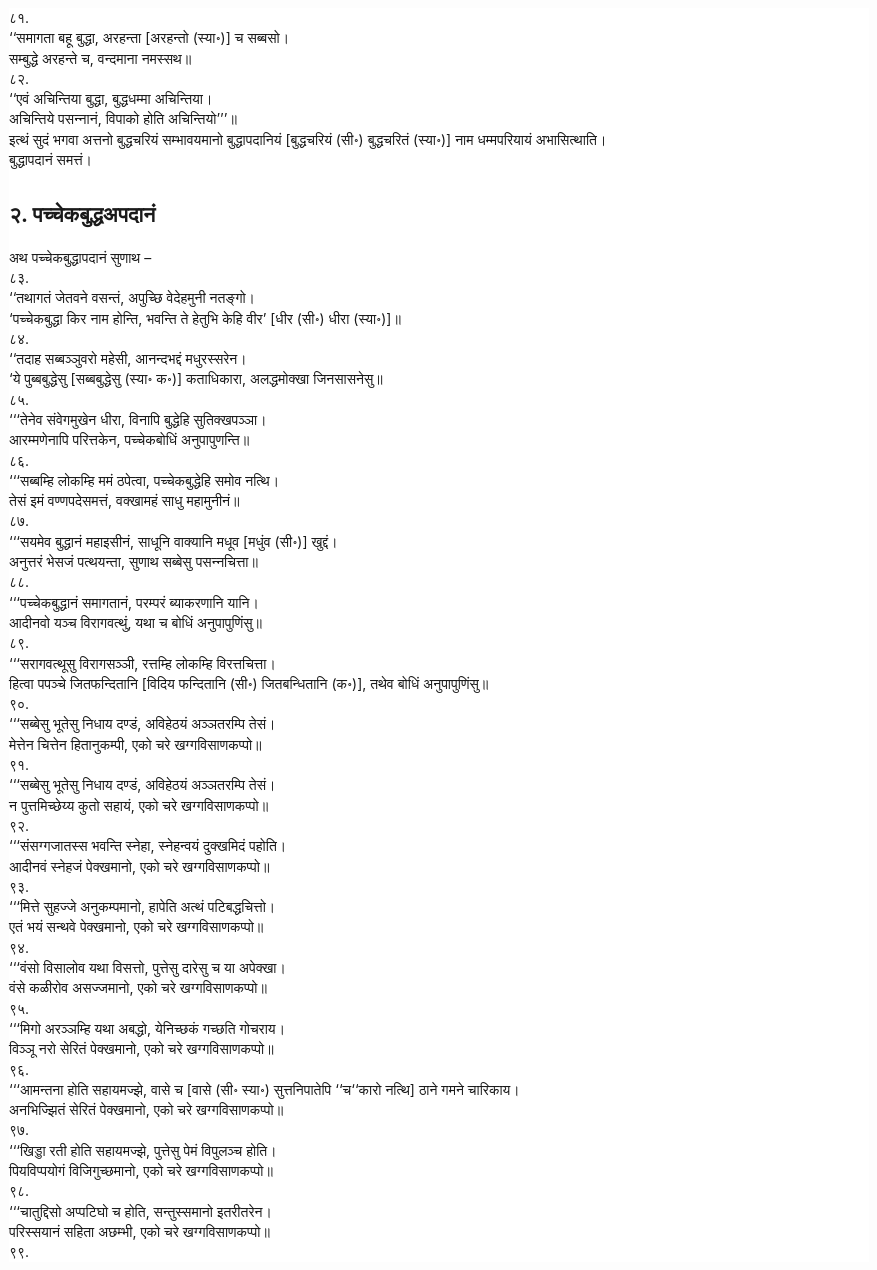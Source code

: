 ८१.  
‘‘समागता बहू बुद्धा, अरहन्ता [अरहन्तो (स्या॰)] च सब्बसो।  
सम्बुद्धे अरहन्ते च, वन्दमाना नमस्सथ॥  
८२.  
‘‘एवं अचिन्तिया बुद्धा, बुद्धधम्मा अचिन्तिया।  
अचिन्तिये पसन्‍नानं, विपाको होति अचिन्तियो’’’॥  
इत्थं सुदं भगवा अत्तनो बुद्धचरियं सम्भावयमानो बुद्धापदानियं [बुद्धचरियं (सी॰) बुद्धचरितं (स्या॰)] नाम धम्मपरियायं अभासित्थाति।  
बुद्धापदानं समत्तं।  


## २. पच्‍चेकबुद्धअपदानं

अथ पच्‍चेकबुद्धापदानं सुणाथ –  
८३.  
‘‘तथागतं जेतवने वसन्तं, अपुच्छि वेदेहमुनी नतङ्गो।  
‘पच्‍चेकबुद्धा किर नाम होन्ति, भवन्ति ते हेतुभि केहि वीर’ [धीर (सी॰) धीरा (स्या॰)]॥  
८४.  
‘‘तदाह सब्बञ्‍ञुवरो महेसी, आनन्दभद्दं मधुरस्सरेन।  
‘ये पुब्बबुद्धेसु [सब्बबुद्धेसु (स्या॰ क॰)] कताधिकारा, अलद्धमोक्खा जिनसासनेसु॥  
८५.  
‘‘‘तेनेव संवेगमुखेन धीरा, विनापि बुद्धेहि सुतिक्खपञ्‍ञा।  
आरम्मणेनापि परित्तकेन, पच्‍चेकबोधिं अनुपापुणन्ति॥  
८६.  
‘‘‘सब्बम्हि लोकम्हि ममं ठपेत्वा, पच्‍चेकबुद्धेहि समोव नत्थि।  
तेसं इमं वण्णपदेसमत्तं, वक्खामहं साधु महामुनीनं॥  
८७.  
‘‘‘सयमेव बुद्धानं महाइसीनं, साधूनि वाक्यानि मधूव [मधुंव (सी॰)] खुद्दं।  
अनुत्तरं भेसजं पत्थयन्ता, सुणाथ सब्बेसु पसन्‍नचित्ता॥  
८८.  
‘‘‘पच्‍चेकबुद्धानं समागतानं, परम्परं ब्याकरणानि यानि।  
आदीनवो यञ्‍च विरागवत्थुं, यथा च बोधिं अनुपापुणिंसु॥  
८९.  
‘‘‘सरागवत्थूसु विरागसञ्‍ञी, रत्तम्हि लोकम्हि विरत्तचित्ता।  
हित्वा पपञ्‍चे जितफन्दितानि [विदिय फन्दितानि (सी॰) जितबन्धितानि (क॰)], तथेव बोधिं अनुपापुणिंसु॥  
९०.  
‘‘‘सब्बेसु भूतेसु निधाय दण्डं, अविहेठयं अञ्‍ञतरम्पि तेसं।  
मेत्तेन चित्तेन हितानुकम्पी, एको चरे खग्गविसाणकप्पो॥  
९१.  
‘‘‘सब्बेसु भूतेसु निधाय दण्डं, अविहेठयं अञ्‍ञतरम्पि तेसं।  
न पुत्तमिच्छेय्य कुतो सहायं, एको चरे खग्गविसाणकप्पो॥  
९२.  
‘‘‘संसग्गजातस्स भवन्ति स्नेहा, स्नेहन्वयं दुक्खमिदं पहोति।  
आदीनवं स्नेहजं पेक्खमानो, एको चरे खग्गविसाणकप्पो॥  
९३.  
‘‘‘मित्ते सुहज्‍जे अनुकम्पमानो, हापेति अत्थं पटिबद्धचित्तो।  
एतं भयं सन्थवे पेक्खमानो, एको चरे खग्गविसाणकप्पो॥  
९४.  
‘‘‘वंसो विसालोव यथा विसत्तो, पुत्तेसु दारेसु च या अपेक्खा।  
वंसे कळीरोव असज्‍जमानो, एको चरे खग्गविसाणकप्पो॥  
९५.  
‘‘‘मिगो अरञ्‍ञम्हि यथा अबद्धो, येनिच्छकं गच्छति गोचराय।  
विञ्‍ञू नरो सेरितं पेक्खमानो, एको चरे खग्गविसाणकप्पो॥  
९६.  
‘‘‘आमन्तना होति सहायमज्झे, वासे च [वासे (सी॰ स्या॰) सुत्तनिपातेपि ‘‘च‘‘कारो नत्थि] ठाने गमने चारिकाय।  
अनभिज्झितं सेरितं पेक्खमानो, एको चरे खग्गविसाणकप्पो॥  
९७.  
‘‘‘खिड्डा रती होति सहायमज्झे, पुत्तेसु पेमं विपुलञ्‍च होति।  
पियविप्पयोगं विजिगुच्छमानो, एको चरे खग्गविसाणकप्पो॥  
९८.  
‘‘‘चातुद्दिसो अप्पटिघो च होति, सन्तुस्समानो इतरीतरेन।  
परिस्सयानं सहिता अछम्भी, एको चरे खग्गविसाणकप्पो॥  
९९.  
